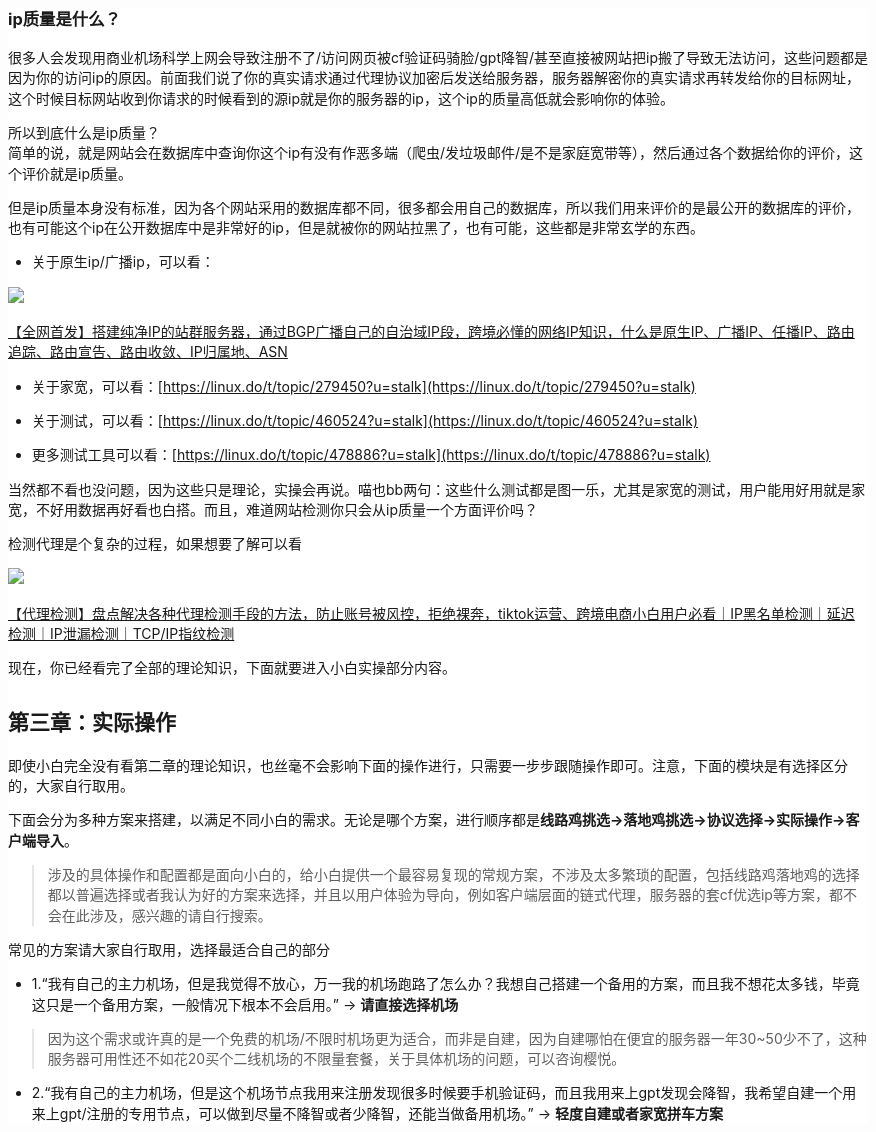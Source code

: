 ### [](#p-4822884-ip-7)ip质量是什么？

很多人会发现用商业机场科学上网会导致注册不了/访问网页被cf验证码骑脸/gpt降智/甚至直接被网站把ip搬了导致无法访问，这些问题都是因为你的访问ip的原因。前面我们说了你的真实请求通过代理协议加密后发送给服务器，服务器解密你的真实请求再转发给你的目标网址，这个时候目标网站收到你请求的时候看到的源ip就是你的服务器的ip，这个ip的质量高低就会影响你的体验。

所以到底什么是ip质量？  
简单的说，就是网站会在数据库中查询你这个ip有没有作恶多端（爬虫/发垃圾邮件/是不是家庭宽带等），然后通过各个数据给你的评价，这个评价就是ip质量。

但是ip质量本身没有标准，因为各个网站采用的数据库都不同，很多都会用自己的数据库，所以我们用来评价的是最公开的数据库的评价，也有可能这个ip在公开数据库中是非常好的ip，但是就被你的网站拉黑了，也有可能，这些都是非常玄学的东西。

*   关于原生ip/广播ip，可以看：

![](https://img.youtube.com/vi/Ty0n7AgcX0w/maxresdefault.jpg)

[【全网首发】搭建纯净IP的站群服务器，通过BGP广播自己的自治域IP段，跨境必懂的网络IP知识，什么是原生IP、广播IP、任播IP、路由追踪、路由宣告、路由收敛、IP归属地、ASN](https://www.youtube.com/watch?v=Ty0n7AgcX0w "【全网首发】搭建纯净IP的站群服务器，通过BGP广播自己的自治域IP段，跨境必懂的网络IP知识，什么是原生IP、广播IP、任播IP、路由追踪、路由宣告、路由收敛、IP归属地、ASN")

*   关于家宽，可以看：[https://linux.do/t/topic/279450?u=stalk](https://linux.do/t/topic/279450?u=stalk)
    
*   关于测试，可以看：[https://linux.do/t/topic/460524?u=stalk](https://linux.do/t/topic/460524?u=stalk)
    
*   更多测试工具可以看：[https://linux.do/t/topic/478886?u=stalk](https://linux.do/t/topic/478886?u=stalk)
    

当然都不看也没问题，因为这些只是理论，实操会再说。喵也bb两句：这些什么测试都是图一乐，尤其是家宽的测试，用户能用好用就是家宽，不好用数据再好看也白搭。而且，难道网站检测你只会从ip质量一个方面评价吗？

检测代理是个复杂的过程，如果想要了解可以看

![](https://img.youtube.com/vi/_EoccSHSiAU/maxresdefault.jpg)

[【代理检测】盘点解决各种代理检测手段的方法，防止账号被风控，拒绝裸奔，tiktok运营、跨境电商小白用户必看｜IP黑名单检测｜延迟检测｜IP泄漏检测｜TCP/IP指纹检测](https://www.youtube.com/watch?v=_EoccSHSiAU "【代理检测】盘点解决各种代理检测手段的方法，防止账号被风控，拒绝裸奔，tiktok运营、跨境电商小白用户必看｜IP黑名单检测｜延迟检测｜IP泄漏检测｜TCP/IP指纹检测")

现在，你已经看完了全部的理论知识，下面就要进入小白实操部分内容。

[](#p-4822884-h-8)第三章：实际操作
--------------------------

即使小白完全没有看第二章的理论知识，也丝毫不会影响下面的操作进行，只需要一步步跟随操作即可。注意，下面的模块是有选择区分的，大家自行取用。

下面会分为多种方案来搭建，以满足不同小白的需求。无论是哪个方案，进行顺序都是**线路鸡挑选->落地鸡挑选->协议选择->实际操作->客户端导入**。

> 涉及的具体操作和配置都是面向小白的，给小白提供一个最容易复现的常规方案，不涉及太多繁琐的配置，包括线路鸡落地鸡的选择都以普遍选择或者我认为好的方案来选择，并且以用户体验为导向，例如客户端层面的链式代理，服务器的套cf优选ip等方案，都不会在此涉及，感兴趣的请自行搜索。

常见的方案请大家自行取用，选择最适合自己的部分

*   1.“我有自己的主力机场，但是我觉得不放心，万一我的机场跑路了怎么办？我想自己搭建一个备用的方案，而且我不想花太多钱，毕竟这只是一个备用方案，一般情况下根本不会启用。” → **请直接选择机场**

> 因为这个需求或许真的是一个免费的机场/不限时机场更为适合，而非是自建，因为自建哪怕在便宜的服务器一年30~50少不了，这种服务器可用性还不如花20买个二线机场的不限量套餐，关于具体机场的问题，可以咨询樱悦。

*   2.“我有自己的主力机场，但是这个机场节点我用来注册发现很多时候要手机验证码，而且我用来上gpt发现会降智，我希望自建一个用来上gpt/注册的专用节点，可以做到尽量不降智或者少降智，还能当做备用机场。” → **轻度自建或者家宽拼车方案**
